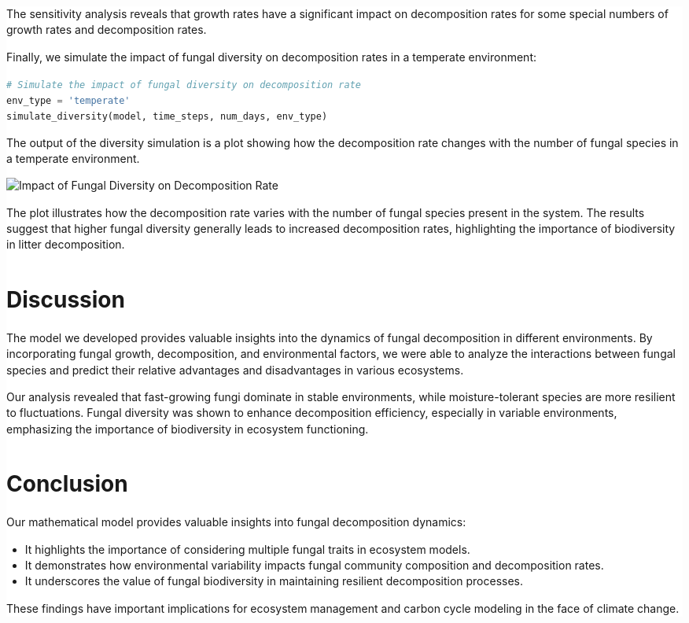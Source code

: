 
The sensitivity analysis reveals that growth rates have a significant impact on decomposition rates for some special numbers of growth rates and decomposition rates.

Finally, we simulate the impact of fungal diversity on decomposition rates in a temperate environment:

```python
# Simulate the impact of fungal diversity on decomposition rate
env_type = 'temperate'
simulate_diversity(model, time_steps, num_days, env_type)
```

The output of the diversity simulation is a plot showing how the decomposition rate changes with the number of fungal species in a temperate environment.

<img src="https://skcKenneth.github.io/ScienceProject//MCM2021/diversity.png" alt="Impact of Fungal Diversity on Decomposition Rate" style="display: block; margin: auto;">

The plot illustrates how the decomposition rate varies with the number of fungal species present in the system. The results suggest that higher fungal diversity generally leads to increased decomposition rates, highlighting the importance of biodiversity in litter decomposition.

**Discussion**
===============
The model we developed provides valuable insights into the dynamics of fungal decomposition in different environments. By incorporating fungal growth, decomposition, and environmental factors, we were able to analyze the interactions between fungal species and predict their relative advantages and disadvantages in various ecosystems.

Our analysis revealed that fast-growing fungi dominate in stable environments, while moisture-tolerant species are more resilient to fluctuations. Fungal diversity was shown to enhance decomposition efficiency, especially in variable environments, emphasizing the importance of biodiversity in ecosystem functioning.

**Conclusion**
===============
Our mathematical model provides valuable insights into fungal decomposition dynamics:
- It highlights the importance of considering multiple fungal traits in ecosystem models.
- It demonstrates how environmental variability impacts fungal community composition and decomposition rates.
- It underscores the value of fungal biodiversity in maintaining resilient decomposition processes.

These findings have important implications for ecosystem management and carbon cycle modeling in the face of climate change.
